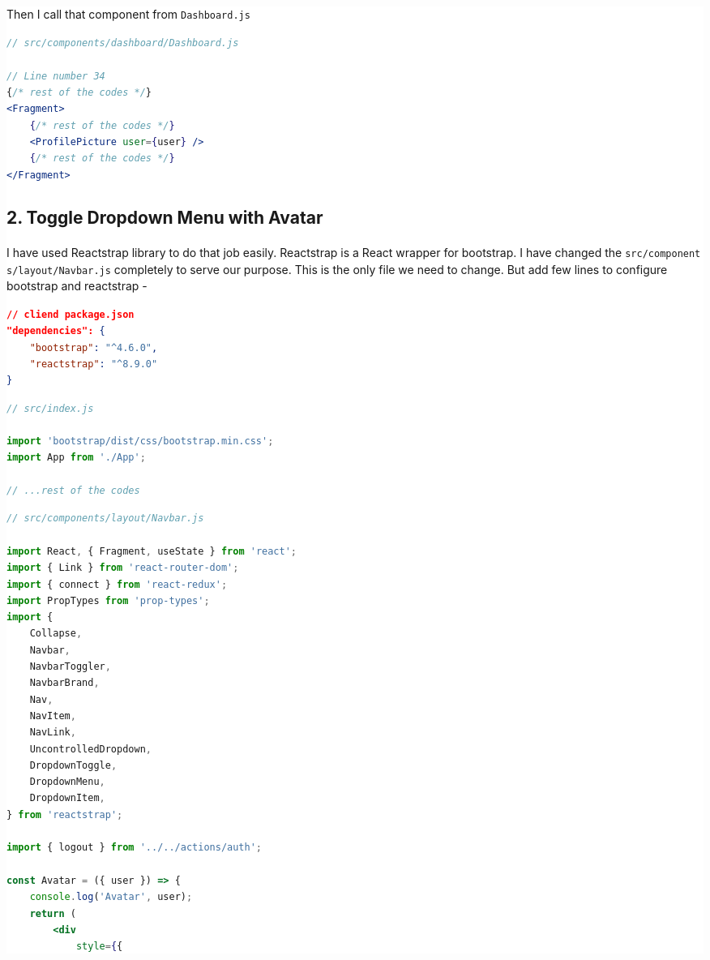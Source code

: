 Then I call that component from `Dashboard.js`

```jsx
// src/components/dashboard/Dashboard.js

// Line number 34
{/* rest of the codes */}
<Fragment>
    {/* rest of the codes */}
	<ProfilePicture user={user} />
    {/* rest of the codes */}
</Fragment>
```



## 2. Toggle Dropdown Menu with Avatar

I have used Reactstrap library to do that job easily. Reactstrap is a React wrapper for bootstrap. I have changed the `src/components/layout/Navbar.js` completely to serve our purpose. This is the only file we need to change. But add few lines to configure bootstrap and reactstrap - 

```json
// cliend package.json
"dependencies": {
    "bootstrap": "^4.6.0",
    "reactstrap": "^8.9.0"
}
```

```js
// src/index.js

import 'bootstrap/dist/css/bootstrap.min.css';
import App from './App';

// ...rest of the codes
```

```jsx
// src/components/layout/Navbar.js

import React, { Fragment, useState } from 'react';
import { Link } from 'react-router-dom';
import { connect } from 'react-redux';
import PropTypes from 'prop-types';
import {
	Collapse,
	Navbar,
	NavbarToggler,
	NavbarBrand,
	Nav,
	NavItem,
	NavLink,
	UncontrolledDropdown,
	DropdownToggle,
	DropdownMenu,
	DropdownItem,
} from 'reactstrap';

import { logout } from '../../actions/auth';

const Avatar = ({ user }) => {
	console.log('Avatar', user);
	return (
		<div
			style={{
```